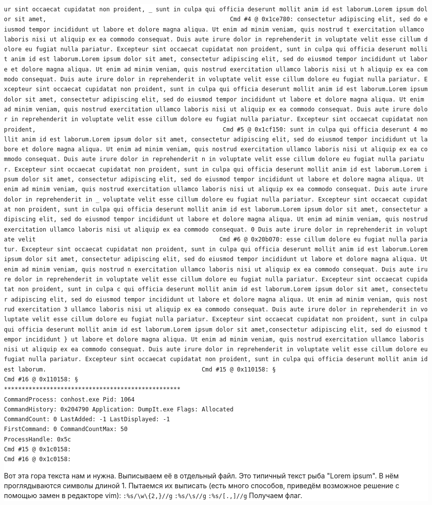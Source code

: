```
ur sint occaecat cupidatat non proident, _ sunt in culpa qui officia deserunt mollit anim id est laborum.Lorem ipsum dolor sit amet,                                                    Cmd #4 @ 0x1ce780: consectetur adipiscing elit, sed do eiusmod tempor incididunt ut labore et dolore magna aliqua. Ut enim ad minim veniam, quis nostrud t exercitation ullamco laboris nisi ut aliquip ex ea commodo consequat. Duis aute irure dolor in reprehenderit in voluptate velit esse cillum dolore eu fugiat nulla pariatur. Excepteur sint occaecat cupidatat non proident, sunt in culpa qui officia deserunt mollit anim id est laborum.Lorem ipsum dolor sit amet, consectetur adipiscing elit, sed do eiusmod tempor incididunt ut labore et dolore magna aliqua. Ut enim ad minim veniam, quis nostrud exercitation ullamco laboris nisi ut h aliquip ex ea commodo consequat. Duis aute irure dolor in reprehenderit in voluptate velit esse cillum dolore eu fugiat nulla pariatur. Excepteur sint occaecat cupidatat non proident, sunt in culpa qui officia deserunt mollit anim id est laborum.Lorem ipsum dolor sit amet, consectetur adipiscing elit, sed do eiusmod tempor incididunt ut labore et dolore magna aliqua. Ut enim ad minim veniam, quis nostrud exercitation ullamco laboris nisi ut aliquip ex ea commodo consequat. Duis aute irure dolor in reprehenderit in voluptate velit esse cillum dolore eu fugiat nulla pariatur. Excepteur sint occaecat cupidatat non proident,                                                     Cmd #5 @ 0x1cf150: sunt in culpa qui officia deserunt 4 mollit anim id est laborum.Lorem ipsum dolor sit amet, consectetur adipiscing elit, sed do eiusmod tempor incididunt ut labore et dolore magna aliqua. Ut enim ad minim veniam, quis nostrud exercitation ullamco laboris nisi ut aliquip ex ea commodo consequat. Duis aute irure dolor in reprehenderit n in voluptate velit esse cillum dolore eu fugiat nulla pariatur. Excepteur sint occaecat cupidatat non proident, sunt in culpa qui officia deserunt mollit anim id est laborum.Lorem ipsum dolor sit amet, consectetur adipiscing elit, sed do eiusmod tempor incididunt ut labore et dolore magna aliqua. Ut enim ad minim veniam, quis nostrud exercitation ullamco laboris nisi ut aliquip ex ea commodo consequat. Duis aute irure dolor in reprehenderit in _ voluptate velit esse cillum dolore eu fugiat nulla pariatur. Excepteur sint occaecat cupidatat non proident, sunt in culpa qui officia deserunt mollit anim id est laborum.Lorem ipsum dolor sit amet, consectetur adipiscing elit, sed do eiusmod tempor incididunt ut labore et dolore magna aliqua. Ut enim ad minim veniam, quis nostrud exercitation ullamco laboris nisi ut aliquip ex ea commodo consequat. 0 Duis aute irure dolor in reprehenderit in voluptate velit                                                    Cmd #6 @ 0x20b070: esse cillum dolore eu fugiat nulla pariatur. Excepteur sint occaecat cupidatat non proident, sunt in culpa qui officia deserunt mollit anim id est laborum.Lorem ipsum dolor sit amet, consectetur adipiscing elit, sed do eiusmod tempor incididunt ut labore et dolore magna aliqua. Ut enim ad minim veniam, quis nostrud n exercitation ullamco laboris nisi ut aliquip ex ea commodo consequat. Duis aute irure dolor in reprehenderit in voluptate velit esse cillum dolore eu fugiat nulla pariatur. Excepteur sint occaecat cupidatat non proident, sunt in culpa c qui officia deserunt mollit anim id est laborum.Lorem ipsum dolor sit amet, consectetur adipiscing elit, sed do eiusmod tempor incididunt ut labore et dolore magna aliqua. Ut enim ad minim veniam, quis nostrud exercitation 3 ullamco laboris nisi ut aliquip ex ea commodo consequat. Duis aute irure dolor in reprehenderit in voluptate velit esse cillum dolore eu fugiat nulla pariatur. Excepteur sint occaecat cupidatat non proident, sunt in culpa qui officia deserunt mollit anim id est laborum.Lorem ipsum dolor sit amet,consectetur adipiscing elit, sed do eiusmod tempor incididunt } ut labore et dolore magna aliqua. Ut enim ad minim veniam, quis nostrud exercitation ullamco laboris nisi ut aliquip ex ea commodo consequat. Duis aute irure dolor in reprehenderit in voluptate velit esse cillum dolore eu fugiat nulla pariatur. Excepteur sint occaecat cupidatat non proident, sunt in culpa qui officia deserunt mollit anim id est laborum.                                            Cmd #15 @ 0x110158: §                                                                                                   Cmd #16 @ 0x110158: §                                                                                                   **************************************************                                                                      CommandProcess: conhost.exe Pid: 1064                                                                                   CommandHistory: 0x204790 Application: DumpIt.exe Flags: Allocated                                                       CommandCount: 0 LastAdded: -1 LastDisplayed: -1                                                                         FirstCommand: 0 CommandCountMax: 50                                                                                     ProcessHandle: 0x5c                                                                                                     Cmd #15 @ 0x1c0158:                                                                                                     Cmd #16 @ 0x1c0158:
```
Вот эта гора текста нам и нужна. Выписываем её в отдельный файл. Это типичный текст рыба "Lorem ipsum". В нём проглядываются символы длиной 1. Пытаемся их выписать (есть много способов, приведём возможное решение с помощью замен в редакторе vim):
`:%s/\w\{2,}//g`
`:%s/\s//g`
`:%s/[.,]//g`
Получаем флаг.